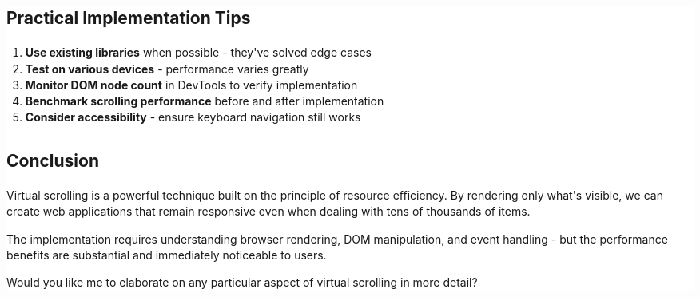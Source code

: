 ## Practical Implementation Tips

1. **Use existing libraries** when possible - they've solved edge cases
2. **Test on various devices** - performance varies greatly
3. **Monitor DOM node count** in DevTools to verify implementation
4. **Benchmark scrolling performance** before and after implementation
5. **Consider accessibility** - ensure keyboard navigation still works

## Conclusion

Virtual scrolling is a powerful technique built on the principle of resource efficiency. By rendering only what's visible, we can create web applications that remain responsive even when dealing with tens of thousands of items.

The implementation requires understanding browser rendering, DOM manipulation, and event handling - but the performance benefits are substantial and immediately noticeable to users.

Would you like me to elaborate on any particular aspect of virtual scrolling in more detail?
